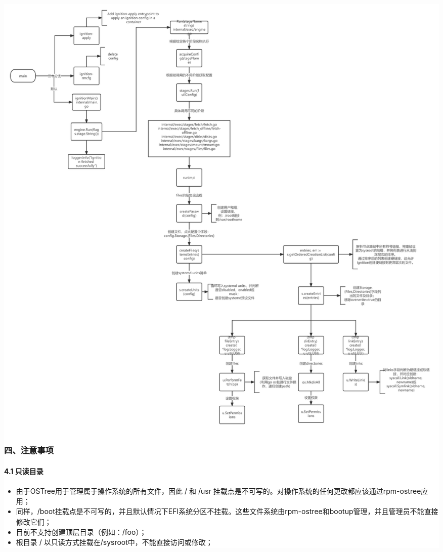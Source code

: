 ![image-20220621094213306](/docs/graph/Ignition组件分析/image-20220621094213306.png)

### 四、注意事项

#### 4.1 只读目录

- 由于OSTree用于管理属于操作系统的所有文件，因此 / 和 /usr 挂载点是不可写的。对操作系统的任何更改都应该通过rpm-ostree应用；
- 同样，/boot挂载点是不可写的，并且默认情况下EFI系统分区不挂载。这些文件系统由rpm-ostree和bootup管理，并且管理员不能直接修改它们；
- 目前不支持创建顶层目录（例如：/foo）；
- 根目录 / 以只读方式挂载在/sysroot中，不能直接访问或修改； 
